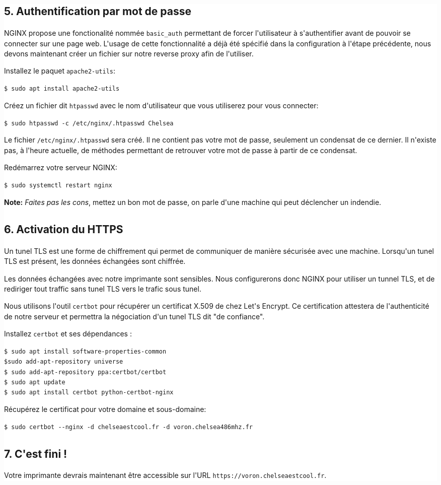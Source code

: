 ## 5. Authentification par mot de passe

NGINX propose une fonctionalité nommée `basic_auth` permettant de forcer l'utilisateur à s'authentifier avant de pouvoir se connecter sur une page web. L'usage de cette fonctionnalité a déjà été spécifié dans la configuration à l'étape précédente, nous devons maintenant créer un fichier sur notre reverse proxy afin de l'utiliser.

Installez le paquet `apache2-utils`:

`$ sudo apt install apache2-utils`

Créez un fichier dit `htpasswd` avec le nom d'utilisateur que vous utiliserez pour vous connecter:

```
$ sudo htpasswd -c /etc/nginx/.htpasswd Chelsea
```

Le fichier `/etc/nginx/.htpasswd` sera créé. Il ne contient pas votre mot de passe, seulement un condensat de ce dernier. Il n'existe pas, à l'heure actuelle, de méthodes permettant de retrouver votre mot de passe à partir de ce condensat.

Redémarrez votre serveur NGINX:

`$ sudo systemctl restart nginx`

**Note:** *Faites pas les cons*, mettez un bon mot de passe, on parle d'une machine qui peut déclencher un indendie.

## 6. Activation du HTTPS

Un tunel TLS est une forme de chiffrement qui permet de communiquer de manière sécurisée avec une machine. Lorsqu'un tunel TLS est présent, les données échangées sont chiffrée.

Les données échangées avec notre imprimante sont sensibles. Nous configurerons donc NGINX pour utiliser un tunnel TLS, et de rediriger tout traffic sans tunel TLS vers le trafic sous tunel.

Nous utilisons l'outil `certbot` pour récupérer un certificat X.509 de chez Let's Encrypt. Ce certification attestera de l'authenticité de notre serveur et permettra la négociation d'un tunel TLS dit "de confiance".

Installez `certbot` et ses dépendances :

```
$ sudo apt install software-properties-common  
$sudo add-apt-repository universe  
$ sudo add-apt-repository ppa:certbot/certbot  
$ sudo apt update  
$ sudo apt install certbot python-certbot-nginx
```

Récupérez le certificat pour votre domaine et sous-domaine:

`$ sudo certbot --nginx -d chelseaestcool.fr -d voron.chelsea486mhz.fr`

## 7. C'est fini !

Votre imprimante devrais maintenant être accessible sur l'URL `https://voron.chelseaestcool.fr`.
